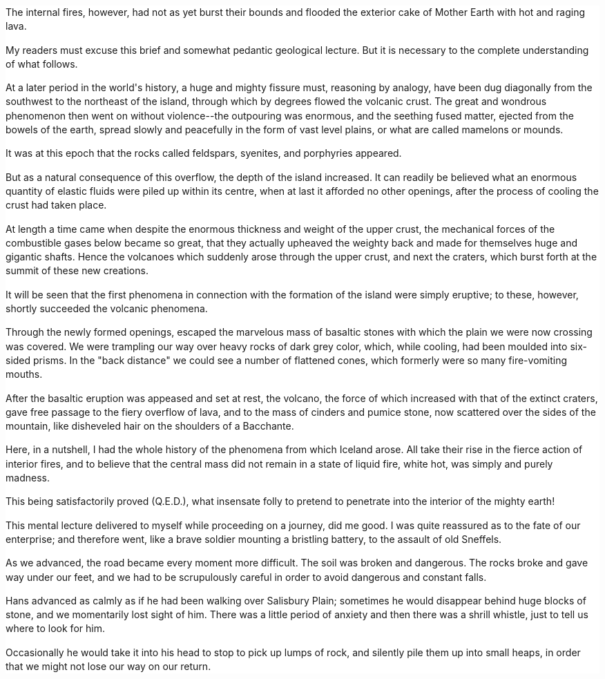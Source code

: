 The internal fires, however, had not as yet burst their bounds and flooded the exterior cake of Mother Earth with hot and raging lava.

My readers must excuse this brief and somewhat pedantic geological lecture. But it is necessary to the complete understanding of what follows.

At a later period in the world's history, a huge and mighty fissure must, reasoning by analogy, have been dug diagonally from the southwest to the northeast of the island, through which by degrees flowed the volcanic crust. The great and wondrous phenomenon then went on without violence--the outpouring was enormous, and the seething fused matter, ejected from the bowels of the earth, spread slowly and peacefully in the form of vast level plains, or what are called mamelons or mounds.

It was at this epoch that the rocks called feldspars, syenites, and porphyries appeared.

But as a natural consequence of this overflow, the depth of the island increased. It can readily be believed what an enormous quantity of elastic fluids were piled up within its centre, when at last it afforded no other openings, after the process of cooling the crust had taken place.

At length a time came when despite the enormous thickness and weight of the upper crust, the mechanical forces of the combustible gases below became so great, that they actually upheaved the weighty back and made for themselves huge and gigantic shafts. Hence the volcanoes which suddenly arose through the upper crust, and next the craters, which burst forth at the summit of these new creations.

It will be seen that the first phenomena in connection with the formation of the island were simply eruptive; to these, however, shortly succeeded the volcanic phenomena.

Through the newly formed openings, escaped the marvelous mass of basaltic stones with which the plain we were now crossing was covered. We were trampling our way over heavy rocks of dark grey color, which, while cooling, had been moulded into six-sided prisms. In the "back distance" we could see a number of flattened cones, which formerly were so many fire-vomiting mouths.

After the basaltic eruption was appeased and set at rest, the volcano, the force of which increased with that of the extinct craters, gave free passage to the fiery overflow of lava, and to the mass of cinders and pumice stone, now scattered over the sides of the mountain, like disheveled hair on the shoulders of a Bacchante.

Here, in a nutshell, I had the whole history of the phenomena from which Iceland arose. All take their rise in the fierce action of interior fires, and to believe that the central mass did not remain in a state of liquid fire, white hot, was simply and purely madness.

This being satisfactorily proved (Q.E.D.), what insensate folly to pretend to penetrate into the interior of the mighty earth!

This mental lecture delivered to myself while proceeding on a journey, did me good. I was quite reassured as to the fate of our enterprise; and therefore went, like a brave soldier mounting a bristling battery, to the assault of old Sneffels.

As we advanced, the road became every moment more difficult. The soil was broken and dangerous. The rocks broke and gave way under our feet, and we had to be scrupulously careful in order to avoid dangerous and constant falls.

Hans advanced as calmly as if he had been walking over Salisbury Plain; sometimes he would disappear behind huge blocks of stone, and we momentarily lost sight of him. There was a little period of anxiety and then there was a shrill whistle, just to tell us where to look for him.

Occasionally he would take it into his head to stop to pick up lumps of rock, and silently pile them up into small heaps, in order that we might not lose our way on our return.
